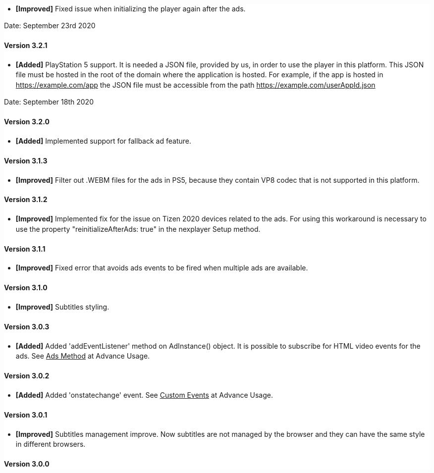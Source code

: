 * **[Improved]** Fixed issue when initializing the player again after the ads.

Date: September 23rd 2020

<a id=version-321></a>

#### Version 3.2.1

* **[Added]** PlayStation 5 support. It is needed a JSON file, provided by us, in order to use the player in this platform. This JSON file must be hosted in the root of the domain where the application is hosted. For example, if the app is hosted in https://example.com/app the JSON file must be accessible from the path https://example.com/userAppId.json

Date: September 18th 2020

#### Version 3.2.0

* **[Added]** Implemented support for fallback ad feature.

#### Version 3.1.3

* **[Improved]** Filter out .WEBM files for the ads in PS5, because they contain VP8 codec that is not supported in this platform.

#### Version 3.1.2

* **[Improved]** Implemented fix for the issue on Tizen 2020 devices related to the ads. For using this workaround is necessary to use the property "reinitializeAfterAds: true" in the nexplayer Setup method.

#### Version 3.1.1

* **[Improved]** Fixed error that avoids ads events to be fired when multiple ads are available.

#### Version 3.1.0

* **[Improved]** Subtitles styling.


#### Version 3.0.3

* **[Added]** Added 'addEventListener' method on AdInstance() object. It is possible to subscribe for HTML video events for the ads. See <a href="./#/ps5/api?id=miscellaneous">Ads Method</a> at Advance Usage.

#### Version 3.0.2

* **[Added]** Added 'onstatechange' event. See  <a href="./#/ps5/api?id=custom-events">Custom Events</a> at Advance Usage.

#### Version 3.0.1

* **[Improved]** Subtitles management improve. Now subtitles are not managed by the browser and they can have the same style in different browsers.


#### Version 3.0.0
